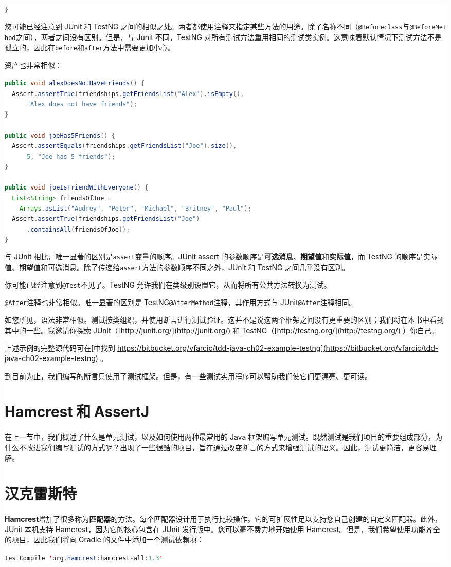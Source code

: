 ```java
} 
```

您可能已经注意到 JUnit 和 TestNG 之间的相似之处。两者都使用注释来指定某些方法的用途。除了名称不同（`@Beforeclass`与`@BeforeMethod`之间），两者之间没有区别。但是，与 Junit 不同，TestNG 对所有测试方法重用相同的测试类实例。这意味着默认情况下测试方法不是孤立的，因此在`before`和`after`方法中需要更加小心。

资产也非常相似：

```java
public void alexDoesNotHaveFriends() { 
  Assert.assertTrue(friendships.getFriendsList("Alex").isEmpty(), 
      "Alex does not have friends"); 
} 

public void joeHas5Friends() { 
  Assert.assertEquals(friendships.getFriendsList("Joe").size(), 
      5, "Joe has 5 friends"); 
} 

public void joeIsFriendWithEveryone() { 
  List<String> friendsOfJoe = 
    Arrays.asList("Audrey", "Peter", "Michael", "Britney", "Paul");
  Assert.assertTrue(friendships.getFriendsList("Joe")
      .containsAll(friendsOfJoe)); 
} 
```

与 JUnit 相比，唯一显著的区别是`assert`变量的顺序。JUnit assert 的参数顺序是**可选消息**、**期望值**和**实际值**，而 TestNG 的顺序是实际值、期望值和可选消息。除了传递给`assert`方法的参数顺序不同之外，JUnit 和 TestNG 之间几乎没有区别。

你可能已经注意到`@Test`不见了。TestNG 允许我们在类级别设置它，从而将所有公共方法转换为测试。

`@After`注释也非常相似。唯一显著的区别是 TestNG`@AfterMethod`注释，其作用方式与 JUnit`@After`注释相同。

如您所见，语法非常相似。测试按类组织，并使用断言进行测试验证。这并不是说这两个框架之间没有更重要的区别；我们将在本书中看到其中的一些。我邀请你探索 JUnit（[http://junit.org/](http://junit.org/) 和 TestNG（[http://testng.org/](http://testng.org/) ）你自己。

上述示例的完整源代码可在[中找到 https://bitbucket.org/vfarcic/tdd-java-ch02-example-testng](https://bitbucket.org/vfarcic/tdd-java-ch02-example-testng) 。

到目前为止，我们编写的断言只使用了测试框架。但是，有一些测试实用程序可以帮助我们使它们更漂亮、更可读。

# Hamcrest 和 AssertJ

在上一节中，我们概述了什么是单元测试，以及如何使用两种最常用的 Java 框架编写单元测试。既然测试是我们项目的重要组成部分，为什么不改进我们编写测试的方式呢？出现了一些很酷的项目，旨在通过改变断言的方式来增强测试的语义。因此，测试更简洁，更容易理解。

# 汉克雷斯特

**Hamcrest**增加了很多称为**匹配器**的方法。每个匹配器设计用于执行比较操作。它的可扩展性足以支持您自己创建的自定义匹配器。此外，JUnit 本机支持 Hamcrest，因为它的核心包含在 JUnit 发行版中。您可以毫不费力地开始使用 Hamcrest。但是，我们希望使用功能齐全的项目，因此我们将向 Gradle 的文件中添加一个测试依赖项：

```java
testCompile 'org.hamcrest:hamcrest-all:1.3' 
```
